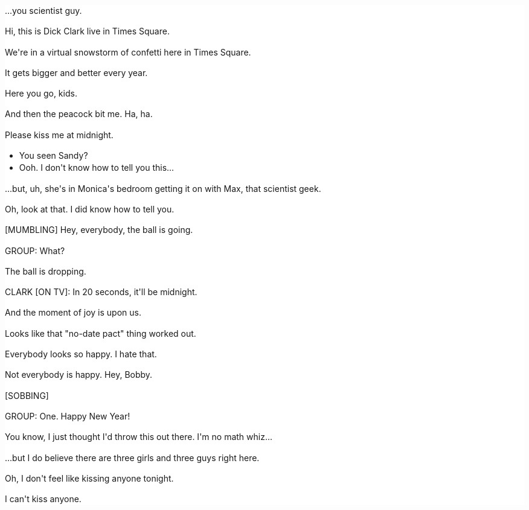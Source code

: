 ...you scientist guy.

Hi, this is Dick Clark live
in Times Square.

We're in a virtual snowstorm
of confetti here in Times Square.

It gets bigger and better every year.

Here you go, kids.

And then the peacock bit me. Ha, ha.

Please kiss me at midnight.

- You seen Sandy?
- Ooh. I don't know how to tell you this...

...but, uh, she's in Monica's bedroom
getting it on with Max, that scientist geek.

Oh, look at that.
I did know how to tell you.

[MUMBLING]
Hey, everybody, the ball is going.

GROUP:
What?

The ball is dropping.

CLARK [ON TV]:
In 20 seconds, it'll be midnight.

And the moment of joy is upon us.

Looks like that "no-date pact" thing
worked out.

Everybody looks so happy. I hate that.

Not everybody is happy.
Hey, Bobby.

[SOBBING]

GROUP:
One. Happy New Year!

You know, I just thought I'd throw this
out there. I'm no math whiz...

...but I do believe there are three girls
and three guys right here.

Oh, I don't feel like kissing
anyone tonight.

I can't kiss anyone.
